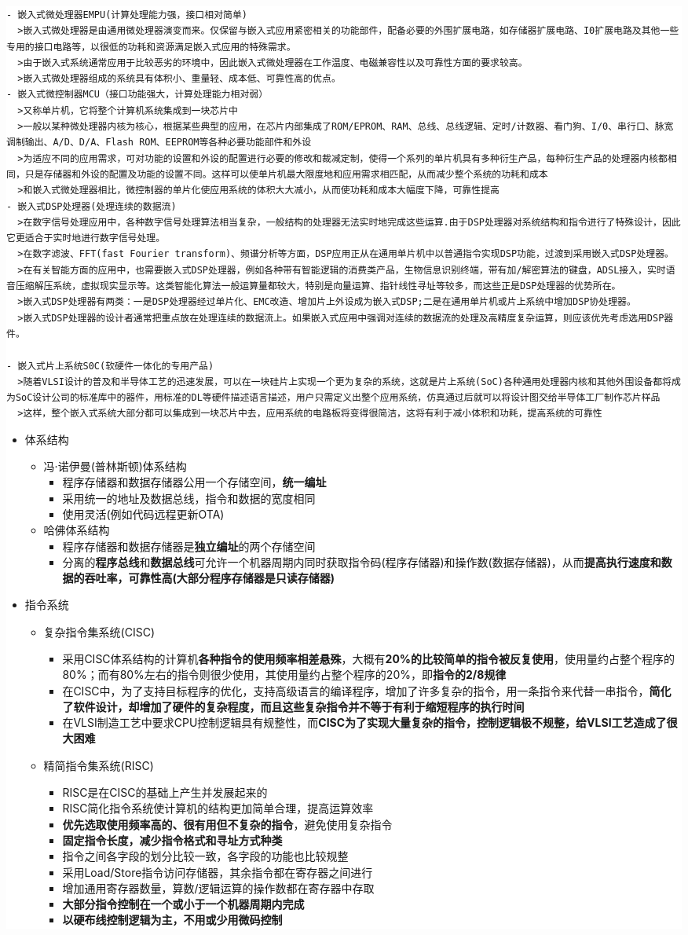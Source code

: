    - 嵌入式微处理器EMPU(计算处理能力强，接口相对简单)
      >嵌入式微处理器是由通用微处理器演变而来。仅保留与嵌入式应用紧密相关的功能部件，配备必要的外围扩展电路，如存储器扩展电路、I0扩展电路及其他一些专用的接口电路等，以很低的功耗和资源满足嵌入式应用的特殊需求。
      >由于嵌入式系统通常应用于比较恶劣的环境中，因此嵌入式微处理器在工作温度、电磁兼容性以及可靠性方面的要求较高。
      >嵌入式微处理器组成的系统具有体积小、重量轻、成本低、可靠性高的优点。
    - 嵌入式微控制器MCU（接口功能强大，计算处理能力相对弱）
      >又称单片机，它将整个计算机系统集成到一块芯片中
      >一般以某种微处理器内核为核心，根据某些典型的应用，在芯片内部集成了ROM/EPROM、RAM、总线、总线逻辑、定时/计数器、看门狗、I/0、串行口、脉宽调制输出、A/D、D/A、Flash ROM、EEPROM等各种必要功能部件和外设
      >为适应不同的应用需求，可对功能的设置和外设的配置进行必要的修改和裁减定制，使得一个系列的单片机具有多种衍生产品，每种衍生产品的处理器内核都相同，只是存储器和外设的配置及功能的设置不同。这样可以使单片机最大限度地和应用需求相匹配，从而减少整个系统的功耗和成本
      >和嵌入式微处理器相比，微控制器的单片化使应用系统的体积大大减小，从而使功耗和成本大幅度下降，可靠性提高
    - 嵌入式DSP处理器(处理连续的数据流)
      >在数字信号处理应用中，各种数字信号处理算法相当复杂，一般结构的处理器无法实时地完成这些运算.由于DSP处理器对系统结构和指令进行了特殊设计，因此它更适合于实时地进行数字信号处理。
      >在数字滤波、FFT(fast Fourier transform)、频谱分析等方面，DSP应用正从在通用单片机中以普通指令实现DSP功能，过渡到采用嵌入式DSP处理器。
      >在有关智能方面的应用中，也需要嵌入式DSP处理器，例如各种带有智能逻辑的消费类产品，生物信息识别终端，带有加/解密算法的键盘，ADSL接入，实时语音压缩解压系统，虚拟现实显示等。这类智能化算法一般运算量都较大，特别是向量运算、指针线性寻址等较多，而这些正是DSP处理器的优势所在。
      >嵌入式DSP处理器有两类：一是DSP处理器经过单片化、EMC改造、增加片上外设成为嵌入式DSP;二是在通用单片机或片上系统中增加DSP协处理器。
      >嵌入式DSP处理器的设计者通常把重点放在处理连续的数据流上。如果嵌入式应用中强调对连续的数据流的处理及高精度复杂运算，则应该优先考虑选用DSP器件。

    - 嵌入式片上系统S0C(软硬件一体化的专用产品)
      >随着VLSI设计的普及和半导体工艺的迅速发展，可以在一块硅片上实现一个更为复杂的系统，这就是片上系统(SoC)各种通用处理器内核和其他外围设备都将成为SoC设计公司的标准库中的器件，用标准的DL等硬件描述语言描述，用户只需定义出整个应用系统，仿真通过后就可以将设计图交给半导体工厂制作芯片样品
      >这样，整个嵌入式系统大部分都可以集成到一块芯片中去，应用系统的电路板将变得很简洁，这将有利于减小体积和功耗，提高系统的可靠性

  - 体系结构

    - 冯·诺伊曼(普林斯顿)体系结构
      - 程序存储器和数据存储器公用一个存储空间，**统一编址**
      - 采用统一的地址及数据总线，指令和数据的宽度相同
      - 使用灵活(例如代码远程更新OTA)
    - 哈佛体系结构
      - 程序存储器和数据存储器是**独立编址**的两个存储空间
      - 分离的**程序总线**和**数据总线**可允许一个机器周期内同时获取指令码(程序存储器)和操作数(数据存储器)，从而**提高执行速度和数据的吞吐率，可靠性高(大部分程序存储器是只读存储器)**

  - 指令系统

    - 复杂指令集系统(CISC)

      - 采用CISC体系结构的计算机**各种指令的使用频率相差悬殊**，大概有**20%的比较简单的指令被反复使用**，使用量约占整个程序的80%；而有80%左右的指令则很少使用，其使用量约占整个程序的20%，即**指令的2/8规律**
      - 在CISC中，为了支持目标程序的优化，支持高级语言的编译程序，增加了许多复杂的指令，用一条指令来代替一串指令，**简化了软件设计，却增加了硬件的复杂程度，而且这些复杂指令并不等于有利于缩短程序的执行时间**
      - 在VLSI制造工艺中要求CPU控制逻辑具有规整性，而**CISC为了实现大量复杂的指令，控制逻辑极不规整，给VLSI工艺造成了很大困难**

    - 精简指令集系统(RISC)

      - RISC是在CISC的基础上产生并发展起来的
      - RISC简化指令系统使计算机的结构更加简单合理，提高运算效率
      - **优先选取使用频率高的、很有用但不复杂的指令**，避免使用复杂指令
      - **固定指令长度，减少指令格式和寻址方式种类**
      - 指令之间各字段的划分比较一致，各字段的功能也比较规整
      - 采用Load/Store指令访问存储器，其余指令都在寄存器之间进行
      - 增加通用寄存器数量，算数/逻辑运算的操作数都在寄存器中存取
      - **大部分指令控制在一个或小于一个机器周期内完成**
      - **以硬布线控制逻辑为主，不用或少用微码控制**
